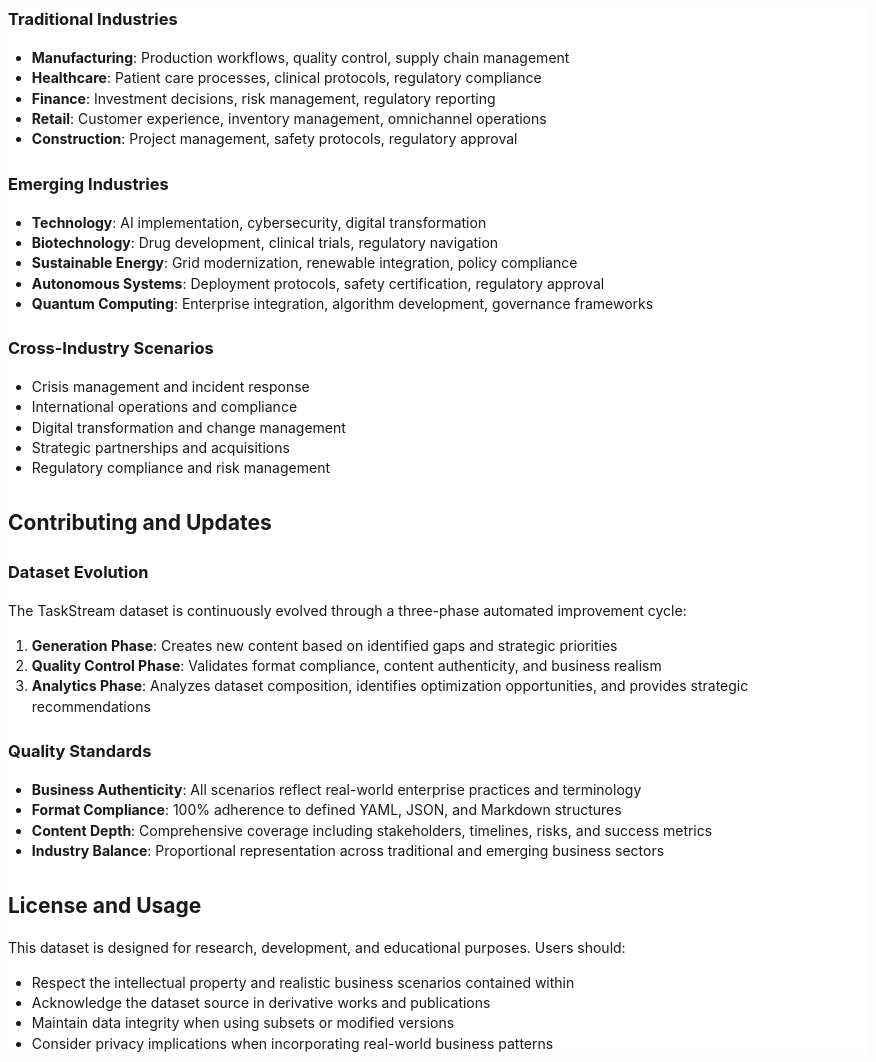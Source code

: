 ### Traditional Industries
- **Manufacturing**: Production workflows, quality control, supply chain management
- **Healthcare**: Patient care processes, clinical protocols, regulatory compliance
- **Finance**: Investment decisions, risk management, regulatory reporting
- **Retail**: Customer experience, inventory management, omnichannel operations
- **Construction**: Project management, safety protocols, regulatory approval

### Emerging Industries
- **Technology**: AI implementation, cybersecurity, digital transformation
- **Biotechnology**: Drug development, clinical trials, regulatory navigation
- **Sustainable Energy**: Grid modernization, renewable integration, policy compliance
- **Autonomous Systems**: Deployment protocols, safety certification, regulatory approval
- **Quantum Computing**: Enterprise integration, algorithm development, governance frameworks

### Cross-Industry Scenarios
- Crisis management and incident response
- International operations and compliance
- Digital transformation and change management
- Strategic partnerships and acquisitions
- Regulatory compliance and risk management

## Contributing and Updates

### Dataset Evolution

The TaskStream dataset is continuously evolved through a three-phase automated improvement cycle:

1. **Generation Phase**: Creates new content based on identified gaps and strategic priorities
2. **Quality Control Phase**: Validates format compliance, content authenticity, and business realism
3. **Analytics Phase**: Analyzes dataset composition, identifies optimization opportunities, and provides strategic recommendations

### Quality Standards

- **Business Authenticity**: All scenarios reflect real-world enterprise practices and terminology
- **Format Compliance**: 100% adherence to defined YAML, JSON, and Markdown structures
- **Content Depth**: Comprehensive coverage including stakeholders, timelines, risks, and success metrics
- **Industry Balance**: Proportional representation across traditional and emerging business sectors

## License and Usage

This dataset is designed for research, development, and educational purposes. Users should:

- Respect the intellectual property and realistic business scenarios contained within
- Acknowledge the dataset source in derivative works and publications
- Maintain data integrity when using subsets or modified versions
- Consider privacy implications when incorporating real-world business patterns
